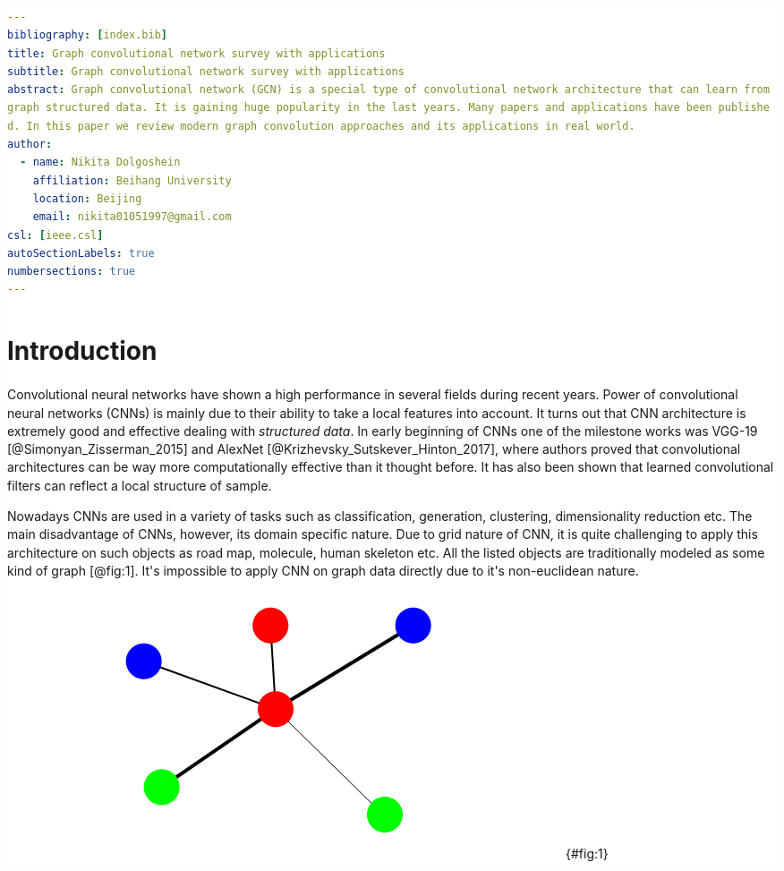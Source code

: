 ```yaml
---
bibliography: [index.bib]
title: Graph convolutional network survey with applications
subtitle: Graph convolutional network survey with applications
abstract: Graph convolutional network (GCN) is a special type of convolutional network architecture that can learn from graph structured data. It is gaining huge popularity in the last years. Many papers and applications have been published. In this paper we review modern graph convolution approaches and its applications in real world.
author:
  - name: Nikita Dolgoshein
    affiliation: Beihang University
    location: Beijing
    email: nikita01051997@gmail.com
csl: [ieee.csl]
autoSectionLabels: true
numbersections: true
---
```


# Introduction

Convolutional neural networks have shown a high performance in several fields during recent years. Power of convolutional neural networks (CNNs) is mainly due to their ability to take a local features into account. It turns out that CNN architecture is extremely good and effective dealing with *structured data*. In early beginning of CNNs one of the milestone works was VGG-19 [@Simonyan_Zisserman_2015] and AlexNet [@Krizhevsky_Sutskever_Hinton_2017], where authors proved that convolutional architectures can be way more computationally effective than it thought before. It has also been shown that learned convolutional filters can reflect a local structure of sample.

Nowadays CNNs are used in a variety of tasks such as classification, generation, clustering, dimensionality reduction etc. The main disadvantage of CNNs, however, its domain specific nature. Due to grid nature of CNN, it is quite challenging to apply this architecture on such objects as road map, molecule, human skeleton etc. All the listed objects are traditionally modeled as some kind of graph [@fig:1]. It's impossible to apply CNN on graph data directly due to it's non-euclidean nature.

![Undirected graph with three types of nodes and weighted edges](graph.png){#fig:1}

